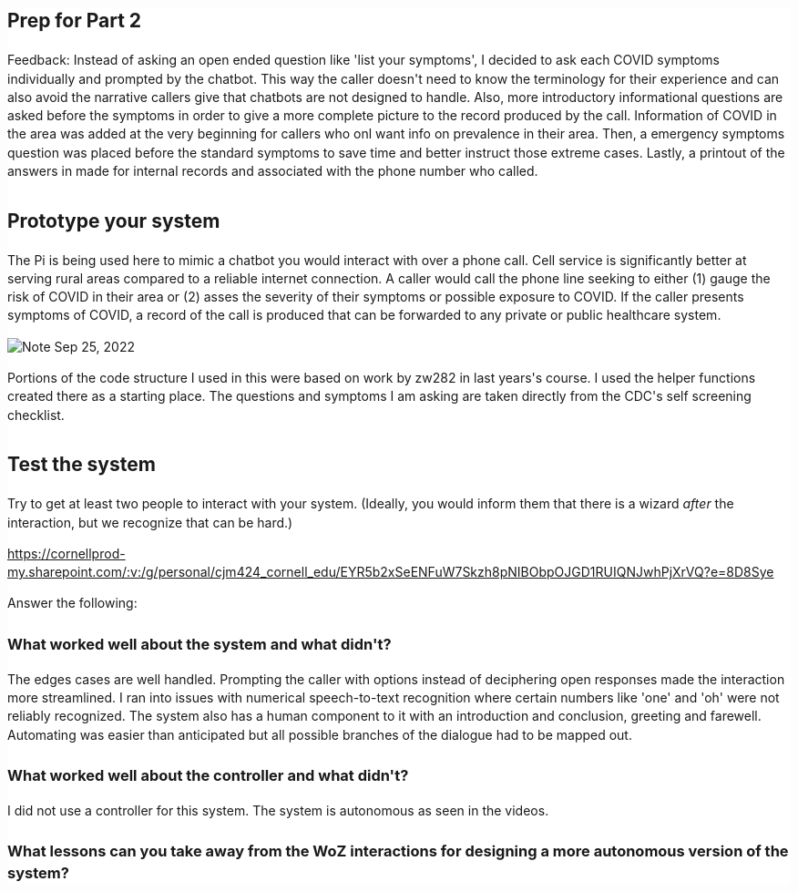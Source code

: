## Prep for Part 2

Feedback: Instead of asking an open ended question like 'list your symptoms', I decided to ask each COVID symptoms individually and prompted by the chatbot. This way the caller doesn't need to know the terminology for their experience and can also avoid the narrative callers give that chatbots are not designed to handle. Also, more introductory informational questions are asked before the symptoms in order to give a more complete picture to the record produced by the call. Information of COVID in the area was added at the very beginning for callers who onl want info on prevalence in their area. Then, a emergency symptoms question was placed before the standard symptoms to save time and better instruct those extreme cases. Lastly, a printout of the answers in made for internal records and associated with the phone number who called. 

## Prototype your system

The Pi is being used here to mimic a chatbot you would interact with over a phone call. Cell service is significantly better at serving rural areas compared to a reliable internet connection. A caller would call the phone line seeking to either (1) gauge the risk of COVID in their area or (2) asses the severity of their symptoms or possible exposure to COVID. If the caller presents symptoms of COVID, a record of the call is produced that can be forwarded to any private or public healthcare system.   

![Note Sep 25, 2022](https://user-images.githubusercontent.com/50084830/193652617-ad6146ca-d03f-4e14-a0e3-8e5c823ad869.jpg)

Portions of the code structure I used in this were based on work by zw282 in last years's course. I used the helper functions created there as a starting place. 
The questions and symptoms I am asking are taken directly from the CDC's self screening checklist. 

## Test the system
Try to get at least two people to interact with your system. (Ideally, you would inform them that there is a wizard _after_ the interaction, but we recognize that can be hard.)

https://cornellprod-my.sharepoint.com/:v:/g/personal/cjm424_cornell_edu/EYR5b2xSeENFuW7Skzh8pNIBObpOJGD1RUIQNJwhPjXrVQ?e=8D8Sye

Answer the following:

### What worked well about the system and what didn't?

The edges cases are well handled. Prompting the caller with options instead of deciphering open responses made the interaction more streamlined. I ran into issues with numerical speech-to-text recognition where certain numbers like 'one' and 'oh' were not reliably recognized. The system also has a human component to it with an introduction and conclusion, greeting and farewell. Automating was easier than anticipated but all possible branches of the dialogue had to be mapped out. 

### What worked well about the controller and what didn't?

I did not use a controller for this system. The system is autonomous as seen in the videos. 

### What lessons can you take away from the WoZ interactions for designing a more autonomous version of the system?
